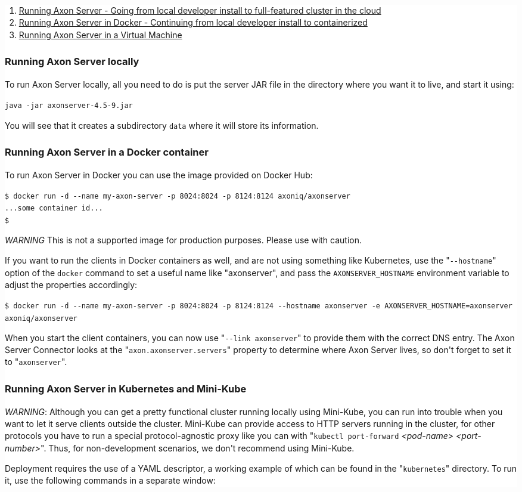 1. [Running Axon Server - Going from local developer install to full-featured cluster in the cloud](https://axoniq.io/blog-overview/running-axon-server)
2. [Running Axon Server in Docker - Continuing from local developer install to containerized](https://axoniq.io/blog-overview/running-axon-server-in-docker)
3. [Running Axon Server in a Virtual Machine](https://axoniq.io/blog-overview/running-axon-server-in-a-virtual-machine)

### Running Axon Server locally

To run Axon Server locally, all you need to do is put the server JAR file in the directory where you want it to live, and start it using:

```
java -jar axonserver-4.5-9.jar
```

You will see that it creates a subdirectory `data` where it will store its information.

### Running Axon Server in a Docker container

To run Axon Server in Docker you can use the image provided on Docker Hub:

```
$ docker run -d --name my-axon-server -p 8024:8024 -p 8124:8124 axoniq/axonserver
...some container id...
$
```

*WARNING* This is not a supported image for production purposes. Please use with caution.

If you want to run the clients in Docker containers as well, and are not using something like Kubernetes, use the "`--hostname`" option of the `docker` command to set a useful name like "axonserver", and pass the `AXONSERVER_HOSTNAME` environment variable to adjust the properties accordingly:

```
$ docker run -d --name my-axon-server -p 8024:8024 -p 8124:8124 --hostname axonserver -e AXONSERVER_HOSTNAME=axonserver axoniq/axonserver
```

When you start the client containers, you can now use "`--link axonserver`" to provide them with the correct DNS entry. 
The Axon Server Connector looks at the "`axon.axonserver.servers`" property to determine where Axon Server lives, so don't forget to set it to "`axonserver`".

### Running Axon Server in Kubernetes and Mini-Kube

*WARNING*: Although you can get a pretty functional cluster running locally using Mini-Kube, you can run into trouble when you want to let it serve clients outside the cluster.
Mini-Kube can provide access to HTTP servers running in the cluster, for other protocols you have to run a special protocol-agnostic proxy like you can with "`kubectl port-forward` _&lt;pod-name&gt;_ _&lt;port-number&gt;_". 
Thus, for non-development scenarios, we don't recommend using Mini-Kube.

Deployment requires the use of a YAML descriptor, a working example of which can be found in the "`kubernetes`" directory. 
To run it, use the following commands in a separate window:
